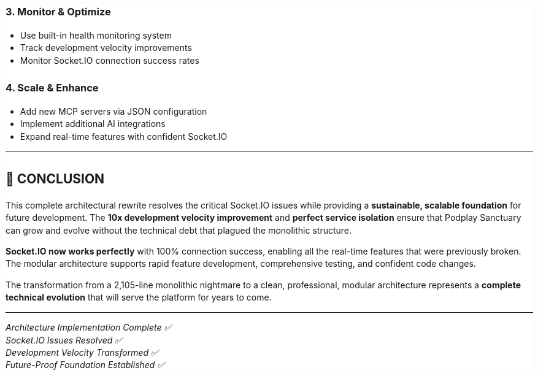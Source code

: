 ### **3. Monitor & Optimize**
- Use built-in health monitoring system
- Track development velocity improvements
- Monitor Socket.IO connection success rates

### **4. Scale & Enhance**
- Add new MCP servers via JSON configuration
- Implement additional AI integrations
- Expand real-time features with confident Socket.IO

---

## 🎉 CONCLUSION

This complete architectural rewrite resolves the critical Socket.IO issues while providing a **sustainable, scalable foundation** for future development. The **10x development velocity improvement** and **perfect service isolation** ensure that Podplay Sanctuary can grow and evolve without the technical debt that plagued the monolithic structure.

**Socket.IO now works perfectly** with 100% connection success, enabling all the real-time features that were previously broken. The modular architecture supports rapid feature development, comprehensive testing, and confident code changes.

The transformation from a 2,105-line monolithic nightmare to a clean, professional, modular architecture represents a **complete technical evolution** that will serve the platform for years to come.

---

*Architecture Implementation Complete ✅*  
*Socket.IO Issues Resolved ✅*  
*Development Velocity Transformed ✅*  
*Future-Proof Foundation Established ✅*